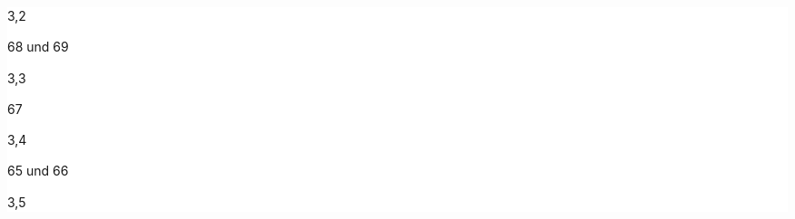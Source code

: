 <td style="border-right: 0.5pt solid ; border-bottom: 0.5pt solid ; " align="center" valign="middle" charoff="50">

3,2

</td>

</tr>

<tr>

<td style="border-right: 0.5pt solid ; border-bottom: 0.5pt solid ; " align="center" valign="middle" charoff="50">

68 und 69

</td>

<td style="border-right: 0.5pt solid ; border-bottom: 0.5pt solid ; " align="center" valign="middle" charoff="50">

3,3

</td>

</tr>

<tr>

<td style="border-right: 0.5pt solid ; border-bottom: 0.5pt solid ; " align="center" valign="middle" charoff="50">

67

</td>

<td style="border-right: 0.5pt solid ; border-bottom: 0.5pt solid ; " align="center" valign="middle" charoff="50">

3,4

</td>

</tr>

<tr>

<td style="border-right: 0.5pt solid ; border-bottom: 0.5pt solid ; " align="center" valign="middle" charoff="50">

65 und 66

</td>

<td style="border-right: 0.5pt solid ; border-bottom: 0.5pt solid ; " align="center" valign="middle" charoff="50">

3,5

</td>

<td style="border-right: 0.5pt solid ; border-bottom: 0.5pt solid ; " rowspan="10" align="center" valign="middle" charoff="50">
